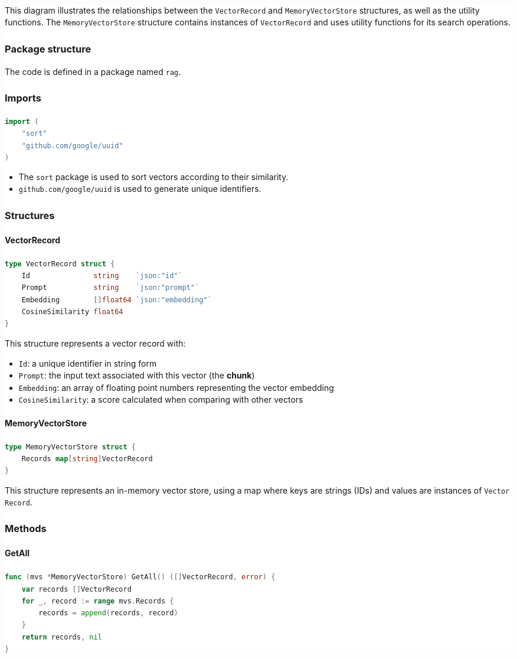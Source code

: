 This diagram illustrates the relationships between the `VectorRecord` and `MemoryVectorStore` structures, as well as the utility functions. The `MemoryVectorStore` structure contains instances of `VectorRecord` and uses utility functions for its search operations.

### Package structure

The code is defined in a package named `rag`.

### Imports

```go
import (
    "sort"
    "github.com/google/uuid"
)
```

- The `sort` package is used to sort vectors according to their similarity.
- `github.com/google/uuid` is used to generate unique identifiers.

### Structures

#### VectorRecord

```go
type VectorRecord struct {
    Id               string    `json:"id"`
    Prompt           string    `json:"prompt"`
    Embedding        []float64 `json:"embedding"`
    CosineSimilarity float64
}
```

This structure represents a vector record with:
- `Id`: a unique identifier in string form
- `Prompt`: the input text associated with this vector (the **chunk**)
- `Embedding`: an array of floating point numbers representing the vector embedding
- `CosineSimilarity`: a score calculated when comparing with other vectors

#### MemoryVectorStore

```go
type MemoryVectorStore struct {
    Records map[string]VectorRecord
}
```

This structure represents an in-memory vector store, using a map where keys are strings (IDs) and values are instances of `VectorRecord`.

### Methods

#### GetAll

```go
func (mvs *MemoryVectorStore) GetAll() ([]VectorRecord, error) {
    var records []VectorRecord
    for _, record := range mvs.Records {
        records = append(records, record)
    }
    return records, nil
}
```
